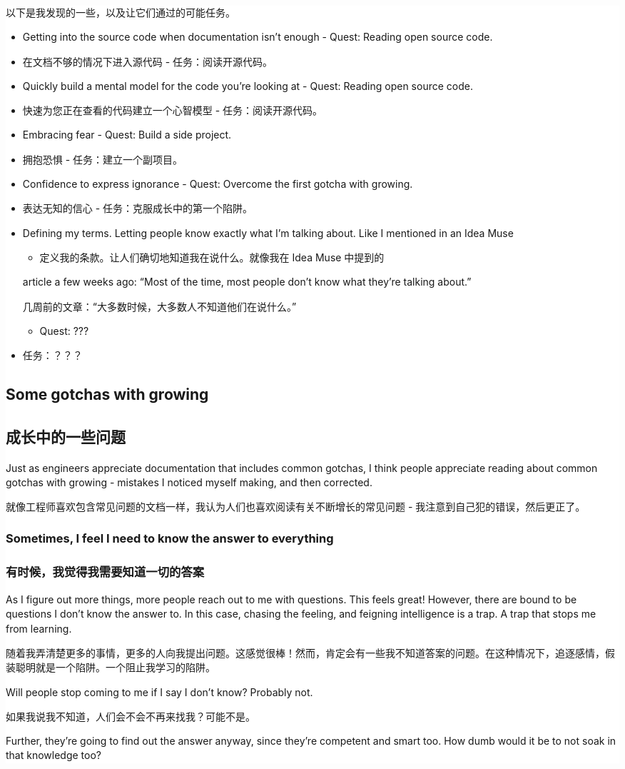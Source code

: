 以下是我发现的一些，以及让它们通过的可能任务。

- Getting into the source code when documentation isn’t enough     - Quest: Reading open source code.

- 在文档不够的情况下进入源代码 - 任务：阅读开源代码。

- Quickly build a mental model for the code you’re looking at     - Quest: Reading open source code.

- 快速为您正在查看的代码建立一个心智模型 - 任务：阅读开源代码。

- Embracing fear     - Quest: Build a side project.

- 拥抱恐惧 - 任务：建立一个副项目。

- Confidence to express ignorance     - Quest: Overcome the first gotcha with growing.

- 表达无知的信心 - 任务：克服成长中的第一个陷阱。

- Defining my terms. Letting people know exactly what I’m talking about. Like I mentioned in an  Idea Muse

    - 定义我的条款。让人们确切地知道我在说什么。就像我在 Idea Muse 中提到的

   article a few weeks ago:  “Most of the time, most people don’t know what they’re talking about.”

   几周前的文章：“大多数时候，大多数人不知道他们在说什么。”

  - Quest: ???

- 任务：？？？

## Some gotchas with growing

## 成长中的一些问题

Just as engineers appreciate documentation that includes common  gotchas, I think people appreciate reading about common gotchas with  growing - mistakes I noticed myself making, and then corrected.

就像工程师喜欢包含常见问题的文档一样，我认为人们也喜欢阅读有关不断增长的常见问题 - 我注意到自己犯的错误，然后更正了。

### Sometimes, I feel I need to know the answer to everything

### 有时候，我觉得我需要知道一切的答案

As I figure out more things, more people reach out to me with  questions. This feels great! However, there are bound to be questions I  don’t know the answer to. In this case, chasing the feeling, and  feigning intelligence is a trap. A trap that stops me from learning.

随着我弄清楚更多的事情，更多的人向我提出问题。这感觉很棒！然而，肯定会有一些我不知道答案的问题。在这种情况下，追逐感情，假装聪明就是一个陷阱。一个阻止我学习的陷阱。

Will people stop coming to me if I say I don’t know? Probably not.

如果我说我不知道，人们会不会不再来找我？可能不是。

Further, they’re going to find out the answer anyway, since they’re  competent and smart too. How dumb would it be to not soak in that  knowledge too?
